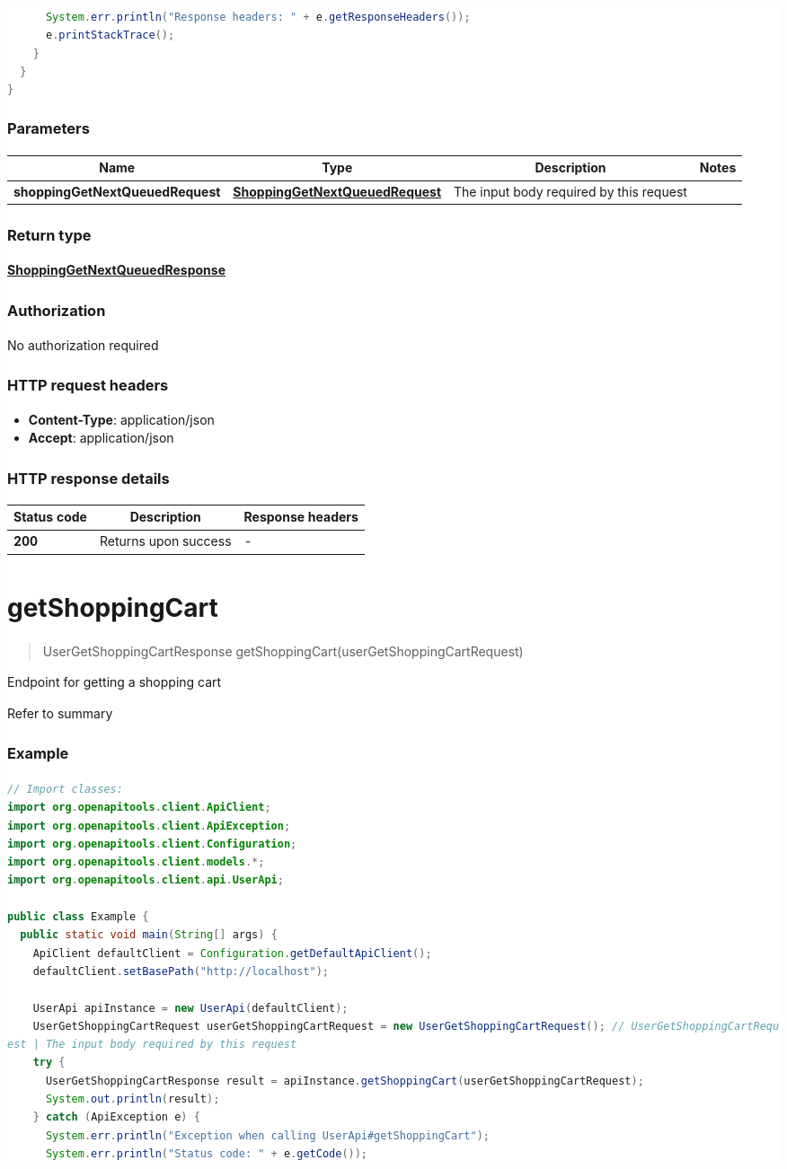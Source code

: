 ```java
      System.err.println("Response headers: " + e.getResponseHeaders());
      e.printStackTrace();
    }
  }
}
```

### Parameters

Name | Type | Description  | Notes
------------- | ------------- | ------------- | -------------
 **shoppingGetNextQueuedRequest** | [**ShoppingGetNextQueuedRequest**](ShoppingGetNextQueuedRequest.md)| The input body required by this request |

### Return type

[**ShoppingGetNextQueuedResponse**](ShoppingGetNextQueuedResponse.md)

### Authorization

No authorization required

### HTTP request headers

 - **Content-Type**: application/json
 - **Accept**: application/json

### HTTP response details
| Status code | Description | Response headers |
|-------------|-------------|------------------|
**200** | Returns upon success |  -  |

<a name="getShoppingCart"></a>
# **getShoppingCart**
> UserGetShoppingCartResponse getShoppingCart(userGetShoppingCartRequest)

Endpoint for getting a shopping cart

Refer to summary

### Example
```java
// Import classes:
import org.openapitools.client.ApiClient;
import org.openapitools.client.ApiException;
import org.openapitools.client.Configuration;
import org.openapitools.client.models.*;
import org.openapitools.client.api.UserApi;

public class Example {
  public static void main(String[] args) {
    ApiClient defaultClient = Configuration.getDefaultApiClient();
    defaultClient.setBasePath("http://localhost");

    UserApi apiInstance = new UserApi(defaultClient);
    UserGetShoppingCartRequest userGetShoppingCartRequest = new UserGetShoppingCartRequest(); // UserGetShoppingCartRequest | The input body required by this request
    try {
      UserGetShoppingCartResponse result = apiInstance.getShoppingCart(userGetShoppingCartRequest);
      System.out.println(result);
    } catch (ApiException e) {
      System.err.println("Exception when calling UserApi#getShoppingCart");
      System.err.println("Status code: " + e.getCode());
```
